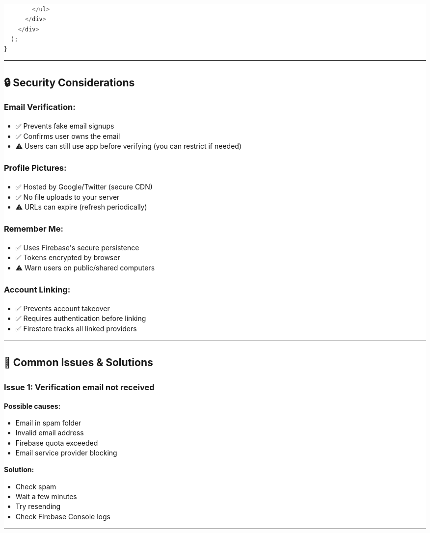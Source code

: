 ```jsx
        </ul>
      </div>
    </div>
  );
}
```

---

## 🔒 Security Considerations

### **Email Verification:**
- ✅ Prevents fake email signups
- ✅ Confirms user owns the email
- ⚠️ Users can still use app before verifying (you can restrict if needed)

### **Profile Pictures:**
- ✅ Hosted by Google/Twitter (secure CDN)
- ✅ No file uploads to your server
- ⚠️ URLs can expire (refresh periodically)

### **Remember Me:**
- ✅ Uses Firebase's secure persistence
- ✅ Tokens encrypted by browser
- ⚠️ Warn users on public/shared computers

### **Account Linking:**
- ✅ Prevents account takeover
- ✅ Requires authentication before linking
- ✅ Firestore tracks all linked providers

---

## 🐛 Common Issues & Solutions

### **Issue 1: Verification email not received**

**Possible causes:**
- Email in spam folder
- Invalid email address
- Firebase quota exceeded
- Email service provider blocking

**Solution:**
- Check spam
- Wait a few minutes
- Try resending
- Check Firebase Console logs

---
